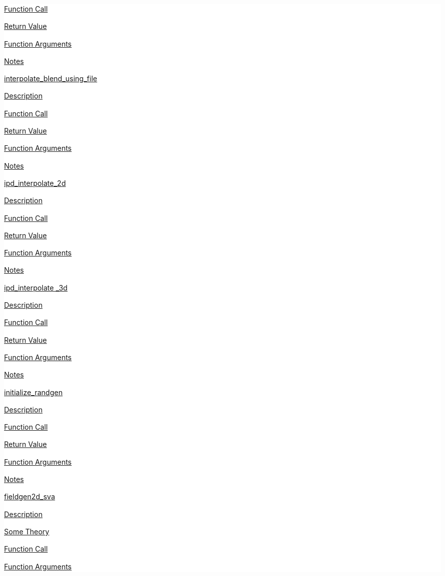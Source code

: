 [Function Call](#function-call-20)

[Return Value](#return-value-19)

[Function Arguments](#function-arguments-20)

[Notes](#notes-17)

[interpolate_blend_using_file](#interpolate_blend_using_file)

[Description](#description-21)

[Function Call](#function-call-21)

[Return Value](#return-value-20)

[Function Arguments](#function-arguments-21)

[Notes](#notes-18)

[ipd_interpolate_2d](#ipd_interpolate_2d)

[Description](#description-22)

[Function Call](#function-call-22)

[Return Value](#return-value-21)

[Function Arguments](#function-arguments-22)

[Notes](#notes-19)

[ipd_interpolate \_3d](#ipd_interpolate-_3d)

[Description](#description-23)

[Function Call](#function-call-23)

[Return Value](#return-value-22)

[Function Arguments](#function-arguments-23)

[Notes](#notes-20)

[initialize_randgen](#initialize_randgen)

[Description](#description-24)

[Function Call](#function-call-24)

[Return Value](#return-value-23)

[Function Arguments](#function-arguments-24)

[Notes](#notes-21)

[fieldgen2d_sva](#fieldgen2d_sva)

[Description](#description-25)

[Some Theory](#some-theory)

[Function Call](#function-call-25)

[Function Arguments](#function-arguments-25)
